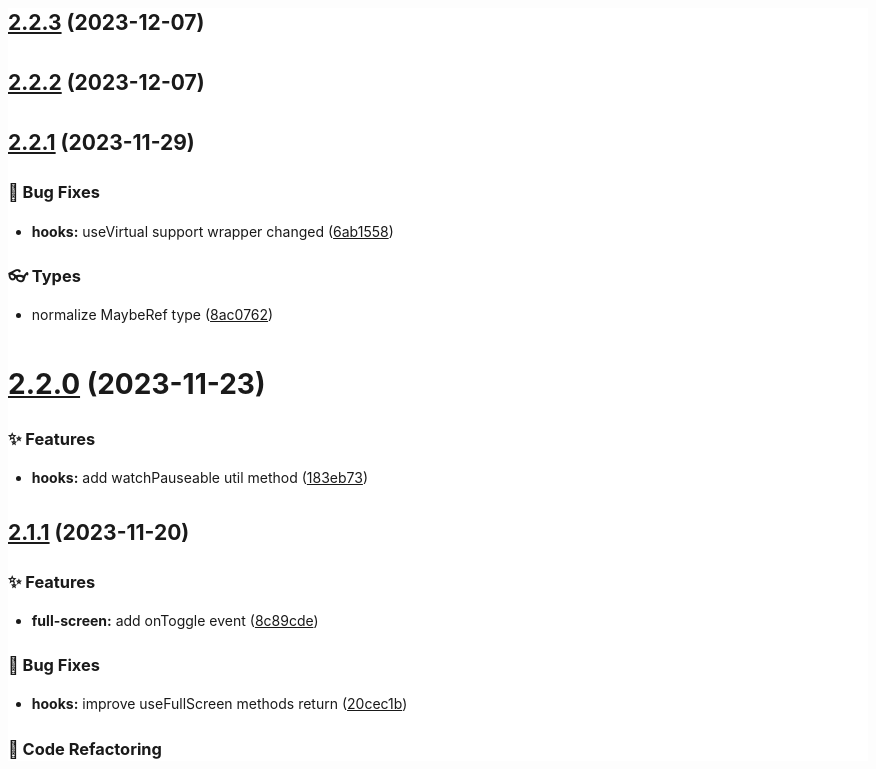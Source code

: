 ## [2.2.3](https://github.com/vexip-ui/vexip-ui/compare/hooks@2.2.2...hooks@2.2.3) (2023-12-07)



## [2.2.2](https://github.com/vexip-ui/vexip-ui/compare/hooks@2.2.1...hooks@2.2.2) (2023-12-07)



## [2.2.1](https://github.com/vexip-ui/vexip-ui/compare/hooks@2.2.0...hooks@2.2.1) (2023-11-29)


### 🐞 Bug Fixes

* **hooks:** useVirtual support wrapper changed ([6ab1558](https://github.com/vexip-ui/vexip-ui/commit/6ab1558adcdb2dfe61b5c2047067ae81c1cecf87))


### 👓 Types

* normalize MaybeRef type ([8ac0762](https://github.com/vexip-ui/vexip-ui/commit/8ac07623268844cecc0e7d8674d321614bc08edf))



# [2.2.0](https://github.com/vexip-ui/vexip-ui/compare/hooks@2.1.1...hooks@2.2.0) (2023-11-23)


### ✨ Features

* **hooks:** add watchPauseable util method ([183eb73](https://github.com/vexip-ui/vexip-ui/commit/183eb73c8c70fbc8e5d331e8607c90acfacd857c))



## [2.1.1](https://github.com/vexip-ui/vexip-ui/compare/hooks@2.1.0...hooks@2.1.1) (2023-11-20)


### ✨ Features

* **full-screen:** add onToggle event ([8c89cde](https://github.com/vexip-ui/vexip-ui/commit/8c89cde57358217266af3f29f5cd928fa65d126e))


### 🐞 Bug Fixes

* **hooks:** improve useFullScreen methods return ([20cec1b](https://github.com/vexip-ui/vexip-ui/commit/20cec1b002f7e54322a697f3352db756596a787e))


### 🔨 Code Refactoring
